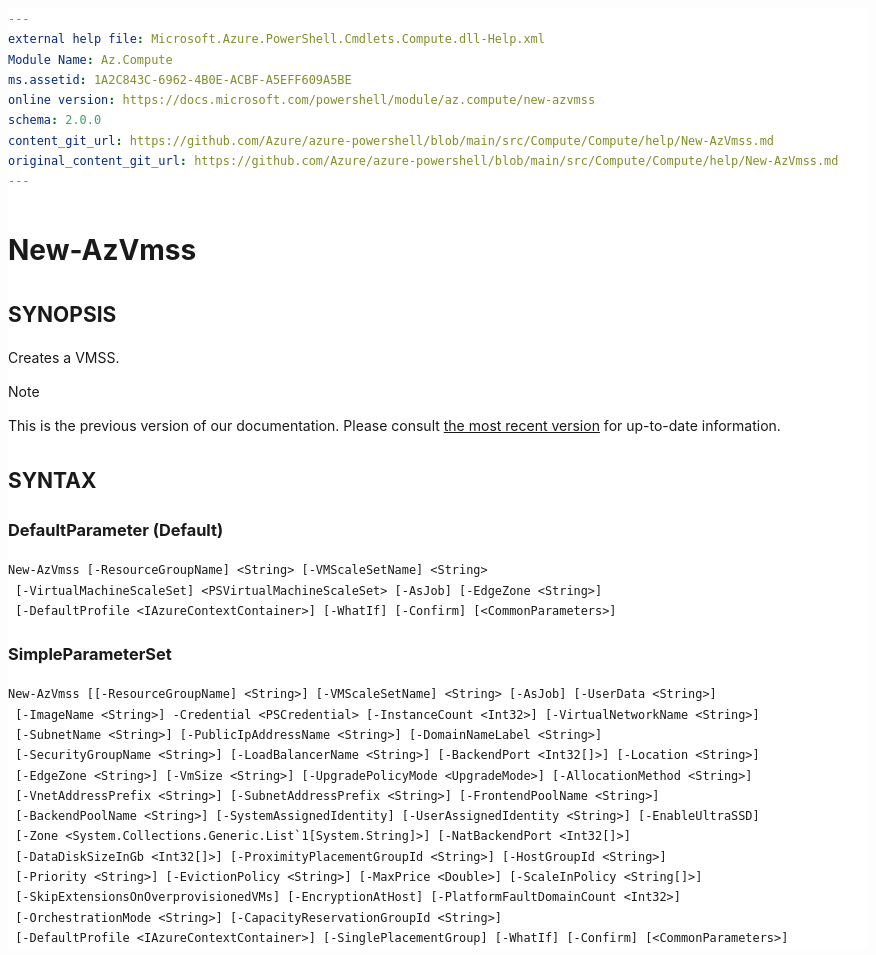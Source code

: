 ```yaml
---
external help file: Microsoft.Azure.PowerShell.Cmdlets.Compute.dll-Help.xml
Module Name: Az.Compute
ms.assetid: 1A2C843C-6962-4B0E-ACBF-A5EFF609A5BE
online version: https://docs.microsoft.com/powershell/module/az.compute/new-azvmss
schema: 2.0.0
content_git_url: https://github.com/Azure/azure-powershell/blob/main/src/Compute/Compute/help/New-AzVmss.md
original_content_git_url: https://github.com/Azure/azure-powershell/blob/main/src/Compute/Compute/help/New-AzVmss.md
---
```


# New-AzVmss

## SYNOPSIS
Creates a VMSS.

> [!NOTE]
>This is the previous version of our documentation. Please consult [the most recent version](/powershell/module/az.compute/new-azvmss) for up-to-date information.

## SYNTAX

### DefaultParameter (Default)
```
New-AzVmss [-ResourceGroupName] <String> [-VMScaleSetName] <String>
 [-VirtualMachineScaleSet] <PSVirtualMachineScaleSet> [-AsJob] [-EdgeZone <String>]
 [-DefaultProfile <IAzureContextContainer>] [-WhatIf] [-Confirm] [<CommonParameters>]
```

### SimpleParameterSet
```
New-AzVmss [[-ResourceGroupName] <String>] [-VMScaleSetName] <String> [-AsJob] [-UserData <String>]
 [-ImageName <String>] -Credential <PSCredential> [-InstanceCount <Int32>] [-VirtualNetworkName <String>]
 [-SubnetName <String>] [-PublicIpAddressName <String>] [-DomainNameLabel <String>]
 [-SecurityGroupName <String>] [-LoadBalancerName <String>] [-BackendPort <Int32[]>] [-Location <String>]
 [-EdgeZone <String>] [-VmSize <String>] [-UpgradePolicyMode <UpgradeMode>] [-AllocationMethod <String>]
 [-VnetAddressPrefix <String>] [-SubnetAddressPrefix <String>] [-FrontendPoolName <String>]
 [-BackendPoolName <String>] [-SystemAssignedIdentity] [-UserAssignedIdentity <String>] [-EnableUltraSSD]
 [-Zone <System.Collections.Generic.List`1[System.String]>] [-NatBackendPort <Int32[]>]
 [-DataDiskSizeInGb <Int32[]>] [-ProximityPlacementGroupId <String>] [-HostGroupId <String>]
 [-Priority <String>] [-EvictionPolicy <String>] [-MaxPrice <Double>] [-ScaleInPolicy <String[]>]
 [-SkipExtensionsOnOverprovisionedVMs] [-EncryptionAtHost] [-PlatformFaultDomainCount <Int32>]
 [-OrchestrationMode <String>] [-CapacityReservationGroupId <String>]
 [-DefaultProfile <IAzureContextContainer>] [-SinglePlacementGroup] [-WhatIf] [-Confirm] [<CommonParameters>]
```
